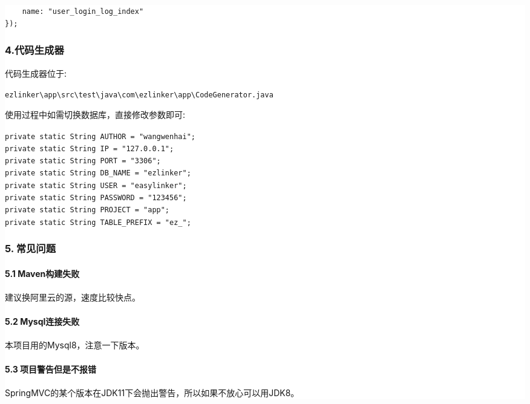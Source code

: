 ```shell script
    name: "user_login_log_index"
});

```
### 4.代码生成器
代码生成器位于:
```shell script
ezlinker\app\src\test\java\com\ezlinker\app\CodeGenerator.java
```
使用过程中如需切换数据库，直接修改参数即可:
```shell script
private static String AUTHOR = "wangwenhai";
private static String IP = "127.0.0.1";
private static String PORT = "3306";
private static String DB_NAME = "ezlinker";
private static String USER = "easylinker";
private static String PASSWORD = "123456";
private static String PROJECT = "app";
private static String TABLE_PREFIX = "ez_";
```
### 5. 常见问题
#### 5.1 Maven构建失败
建议换阿里云的源，速度比较快点。
#### 5.2 Mysql连接失败
本项目用的Mysql8，注意一下版本。
#### 5.3 项目警告但是不报错
SpringMVC的某个版本在JDK11下会抛出警告，所以如果不放心可以用JDK8。